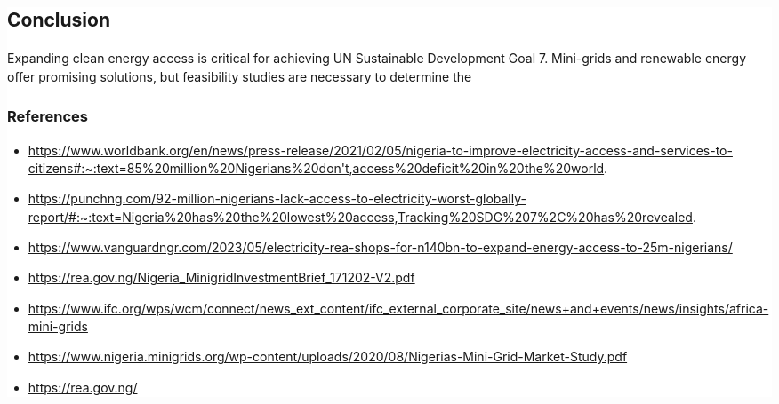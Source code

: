 ## Conclusion

Expanding clean energy access is critical for achieving UN Sustainable Development Goal 7. Mini-grids and renewable energy offer promising solutions, but feasibility studies are necessary to determine the


### References

* https://www.worldbank.org/en/news/press-release/2021/02/05/nigeria-to-improve-electricity-access-and-services-to-citizens#:~:text=85%20million%20Nigerians%20don't,access%20deficit%20in%20the%20world.

* https://punchng.com/92-million-nigerians-lack-access-to-electricity-worst-globally-report/#:~:text=Nigeria%20has%20the%20lowest%20access,Tracking%20SDG%207%2C%20has%20revealed.

* https://www.vanguardngr.com/2023/05/electricity-rea-shops-for-n140bn-to-expand-energy-access-to-25m-nigerians/

* https://rea.gov.ng/Nigeria_MinigridInvestmentBrief_171202-V2.pdf

* https://www.ifc.org/wps/wcm/connect/news_ext_content/ifc_external_corporate_site/news+and+events/news/insights/africa-mini-grids

* https://www.nigeria.minigrids.org/wp-content/uploads/2020/08/Nigerias-Mini-Grid-Market-Study.pdf

* https://rea.gov.ng/
